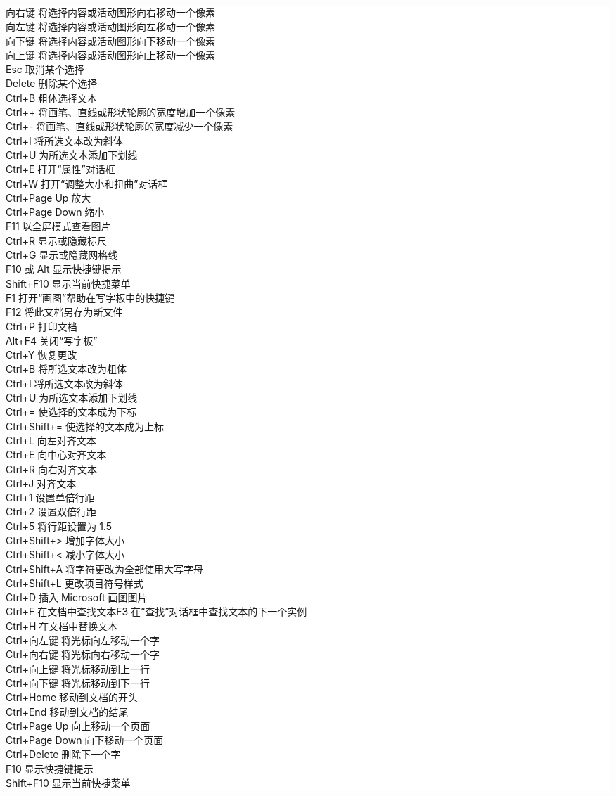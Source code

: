 向右键 将选择内容或活动图形向右移动一个像素  
向左键 将选择内容或活动图形向左移动一个像素  
向下键 将选择内容或活动图形向下移动一个像素  
向上键 将选择内容或活动图形向上移动一个像素  
Esc 取消某个选择  
Delete 删除某个选择  
Ctrl+B 粗体选择文本  
Ctrl++ 将画笔、直线或形状轮廓的宽度增加一个像素  
Ctrl+- 将画笔、直线或形状轮廓的宽度减少一个像素  
Ctrl+I 将所选文本改为斜体  
Ctrl+U 为所选文本添加下划线  
Ctrl+E 打开“属性”对话框  
Ctrl+W 打开“调整大小和扭曲”对话框  
Ctrl+Page Up 放大  
Ctrl+Page Down 缩小  
F11 以全屏模式查看图片  
Ctrl+R 显示或隐藏标尺  
Ctrl+G 显示或隐藏网格线  
F10 或 Alt 显示快捷键提示  
Shift+F10 显示当前快捷菜单  
F1 打开“画图”帮助在写字板中的快捷键  
F12 将此文档另存为新文件  
Ctrl+P 打印文档  
Alt+F4 关闭“写字板”  
Ctrl+Y 恢复更改  
Ctrl+B 将所选文本改为粗体  
Ctrl+I 将所选文本改为斜体  
Ctrl+U 为所选文本添加下划线  
Ctrl+= 使选择的文本成为下标  
Ctrl+Shift+= 使选择的文本成为上标  
Ctrl+L 向左对齐文本  
Ctrl+E 向中心对齐文本  
Ctrl+R 向右对齐文本  
Ctrl+J 对齐文本  
Ctrl+1 设置单倍行距  
Ctrl+2 设置双倍行距  
Ctrl+5 将行距设置为 1.5   
Ctrl+Shift+> 增加字体大小  
Ctrl+Shift+< 减小字体大小  
Ctrl+Shift+A 将字符更改为全部使用大写字母  
Ctrl+Shift+L 更改项目符号样式  
Ctrl+D 插入 Microsoft 画图图片  
Ctrl+F 在文档中查找文本F3 在“查找”对话框中查找文本的下一个实例  
Ctrl+H 在文档中替换文本  
Ctrl+向左键 将光标向左移动一个字  
Ctrl+向右键 将光标向右移动一个字  
Ctrl+向上键 将光标移动到上一行  
Ctrl+向下键 将光标移动到下一行  
Ctrl+Home 移动到文档的开头  
Ctrl+End 移动到文档的结尾  
Ctrl+Page Up 向上移动一个页面  
Ctrl+Page Down 向下移动一个页面  
Ctrl+Delete 删除下一个字  
F10 显示快捷键提示  
Shift+F10 显示当前快捷菜单  
